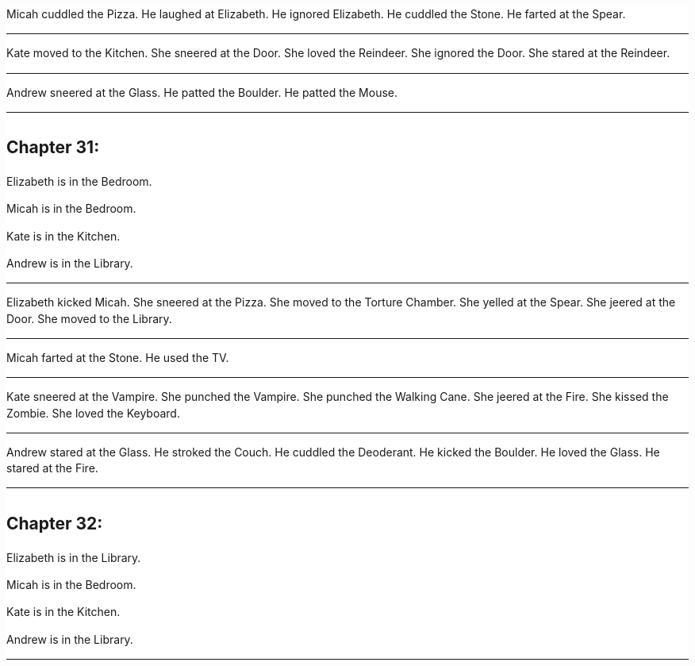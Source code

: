 Micah cuddled the Pizza. He laughed at Elizabeth. He ignored Elizabeth. He cuddled the Stone. He farted at the Spear.

---

Kate moved to the Kitchen. She sneered at the Door. She loved the Reindeer. She ignored the Door. She stared at the Reindeer.

---

Andrew sneered at the Glass. He patted the Boulder. He patted the Mouse.

---

## Chapter 31:

Elizabeth is in the Bedroom.

Micah is in the Bedroom.

Kate is in the Kitchen.

Andrew is in the Library.



---

Elizabeth kicked Micah. She sneered at the Pizza. She moved to the Torture Chamber. She yelled at the Spear. She jeered at the Door. She moved to the Library.

---

Micah farted at the Stone. He used the TV.

---

Kate sneered at the Vampire. She punched the Vampire. She punched the Walking Cane. She jeered at the Fire. She kissed the Zombie. She loved the Keyboard.

---

Andrew stared at the Glass. He stroked the Couch. He cuddled the Deoderant. He kicked the Boulder. He loved the Glass. He stared at the Fire.

---

## Chapter 32:

Elizabeth is in the Library.

Micah is in the Bedroom.

Kate is in the Kitchen.

Andrew is in the Library.



---
